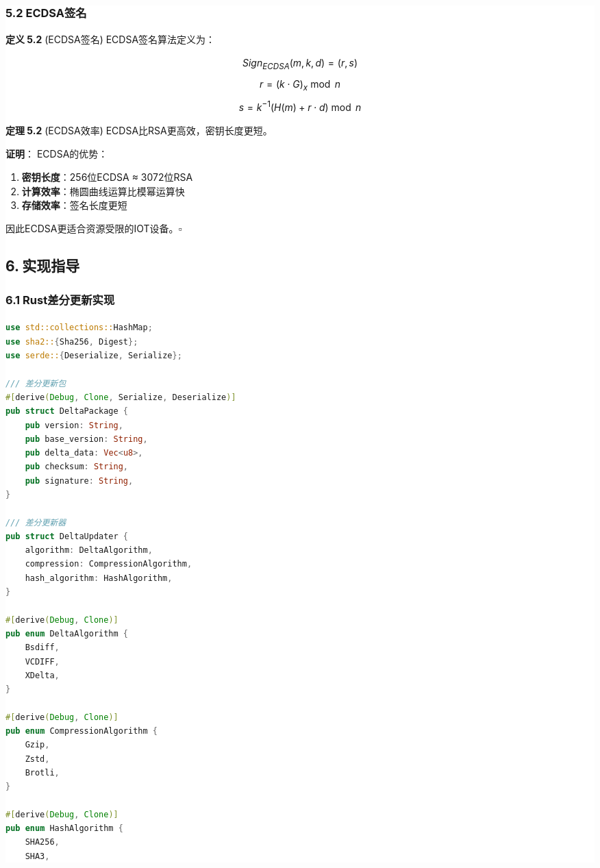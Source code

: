 ### 5.2 ECDSA签名

**定义 5.2** (ECDSA签名)
ECDSA签名算法定义为：

$$Sign_{ECDSA}(m, k, d) = (r, s)$$
$$r = (k \cdot G)_x \bmod n$$
$$s = k^{-1}(H(m) + r \cdot d) \bmod n$$

**定理 5.2** (ECDSA效率)
ECDSA比RSA更高效，密钥长度更短。

**证明**：
ECDSA的优势：

1. **密钥长度**：256位ECDSA ≈ 3072位RSA
2. **计算效率**：椭圆曲线运算比模幂运算快
3. **存储效率**：签名长度更短

因此ECDSA更适合资源受限的IOT设备。$\square$

## 6. 实现指导

### 6.1 Rust差分更新实现

```rust
use std::collections::HashMap;
use sha2::{Sha256, Digest};
use serde::{Deserialize, Serialize};

/// 差分更新包
#[derive(Debug, Clone, Serialize, Deserialize)]
pub struct DeltaPackage {
    pub version: String,
    pub base_version: String,
    pub delta_data: Vec<u8>,
    pub checksum: String,
    pub signature: String,
}

/// 差分更新器
pub struct DeltaUpdater {
    algorithm: DeltaAlgorithm,
    compression: CompressionAlgorithm,
    hash_algorithm: HashAlgorithm,
}

#[derive(Debug, Clone)]
pub enum DeltaAlgorithm {
    Bsdiff,
    VCDIFF,
    XDelta,
}

#[derive(Debug, Clone)]
pub enum CompressionAlgorithm {
    Gzip,
    Zstd,
    Brotli,
}

#[derive(Debug, Clone)]
pub enum HashAlgorithm {
    SHA256,
    SHA3,
```